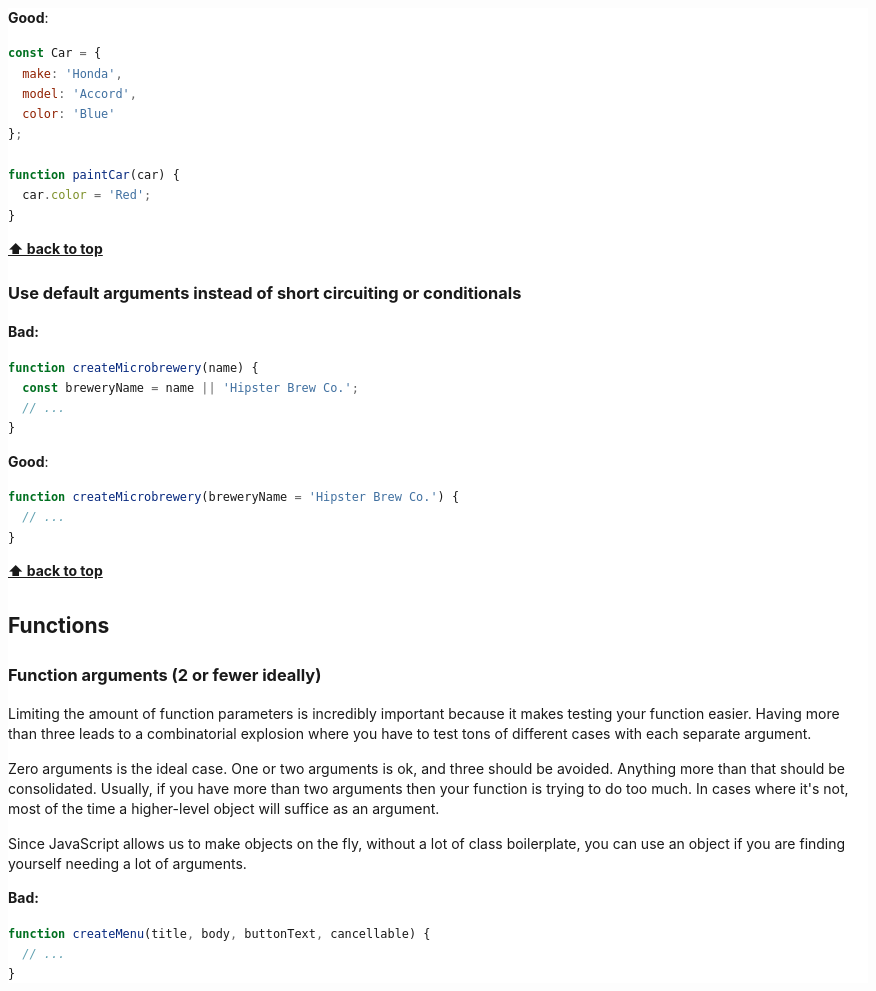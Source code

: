 **Good**:
```javascript
const Car = {
  make: 'Honda',
  model: 'Accord',
  color: 'Blue'
};

function paintCar(car) {
  car.color = 'Red';
}
```
**[⬆ back to top](#table-of-contents)**

### Use default arguments instead of short circuiting or conditionals

**Bad:**
```javascript
function createMicrobrewery(name) {
  const breweryName = name || 'Hipster Brew Co.';
  // ...
}

```

**Good**:
```javascript
function createMicrobrewery(breweryName = 'Hipster Brew Co.') {
  // ...
}

```
**[⬆ back to top](#table-of-contents)**

## **Functions**
### Function arguments (2 or fewer ideally)
Limiting the amount of function parameters is incredibly important because it
makes testing your function easier. Having more than three leads to a
combinatorial explosion where you have to test tons of different cases with
each separate argument.

Zero arguments is the ideal case. One or two arguments is ok, and three should
be avoided. Anything more than that should be consolidated. Usually, if you have
more than two arguments then your function is trying to do too much. In cases
where it's not, most of the time a higher-level object will suffice as an
argument.

Since JavaScript allows us to make objects on the fly, without a lot of class
boilerplate, you can use an object if you are finding yourself needing a
lot of arguments.

**Bad:**
```javascript
function createMenu(title, body, buttonText, cancellable) {
  // ...
}
```
